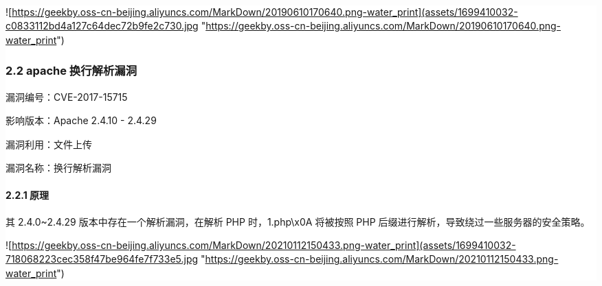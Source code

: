 ![https://geekby.oss-cn-beijing.aliyuncs.com/MarkDown/20190610170640.png-water_print](assets/1699410032-c0833112bd4a127c64dec72b9fe2c730.jpg "https://geekby.oss-cn-beijing.aliyuncs.com/MarkDown/20190610170640.png-water_print")

### [](#22-apache-%E6%8D%A2%E8%A1%8C%E8%A7%A3%E6%9E%90%E6%BC%8F%E6%B4%9E)2.2 apache 换行解析漏洞

漏洞编号：CVE-2017-15715

影响版本：Apache 2.4.10 - 2.4.29

漏洞利用：文件上传

漏洞名称：换行解析漏洞

#### [](#221-%E5%8E%9F%E7%90%86)2.2.1 原理

其 2.4.0~2.4.29 版本中存在一个解析漏洞，在解析 PHP 时，1.php\\x0A 将被按照 PHP 后缀进行解析，导致绕过一些服务器的安全策略。

![https://geekby.oss-cn-beijing.aliyuncs.com/MarkDown/20210112150433.png-water_print](assets/1699410032-718068223cec358f47be964fe7f733e5.jpg "https://geekby.oss-cn-beijing.aliyuncs.com/MarkDown/20210112150433.png-water_print")
